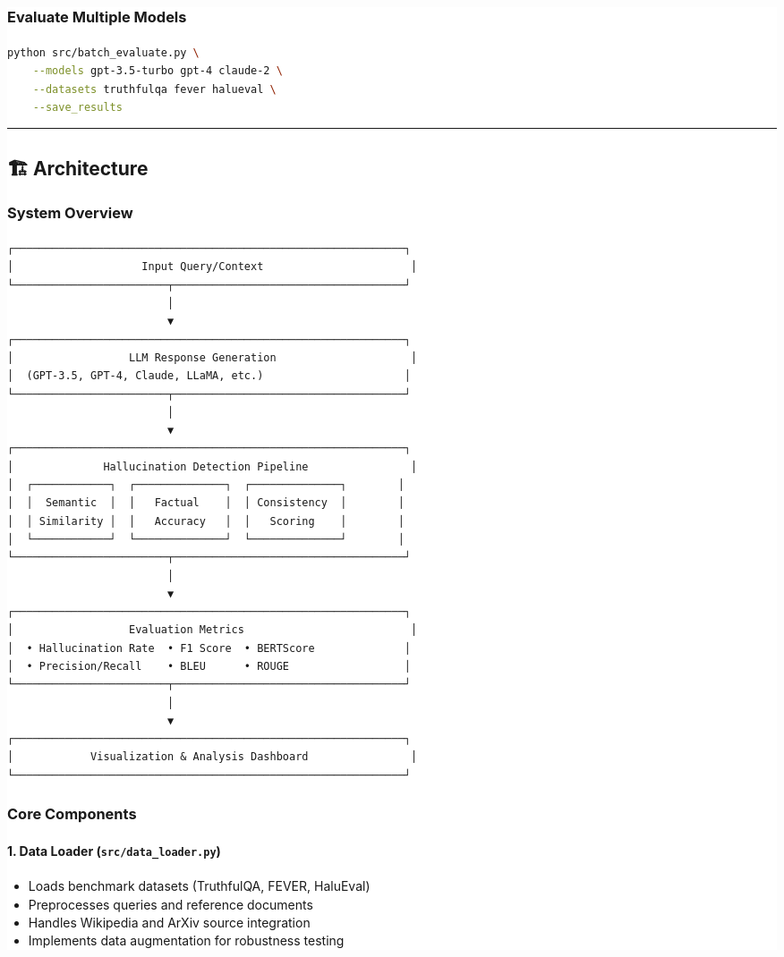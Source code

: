 ### Evaluate Multiple Models

```bash
python src/batch_evaluate.py \
    --models gpt-3.5-turbo gpt-4 claude-2 \
    --datasets truthfulqa fever halueval \
    --save_results
```

---

## 🏗️ Architecture

### System Overview

```
┌─────────────────────────────────────────────────────────────┐
│                    Input Query/Context                       │
└────────────────────────┬────────────────────────────────────┘
                         │
                         ▼
┌─────────────────────────────────────────────────────────────┐
│                  LLM Response Generation                     │
│  (GPT-3.5, GPT-4, Claude, LLaMA, etc.)                      │
└────────────────────────┬────────────────────────────────────┘
                         │
                         ▼
┌─────────────────────────────────────────────────────────────┐
│              Hallucination Detection Pipeline                │
│  ┌────────────┐  ┌──────────────┐  ┌──────────────┐        │
│  │  Semantic  │  │   Factual    │  │ Consistency  │        │
│  │ Similarity │  │   Accuracy   │  │   Scoring    │        │
│  └────────────┘  └──────────────┘  └──────────────┘        │
└────────────────────────┬────────────────────────────────────┘
                         │
                         ▼
┌─────────────────────────────────────────────────────────────┐
│                  Evaluation Metrics                          │
│  • Hallucination Rate  • F1 Score  • BERTScore              │
│  • Precision/Recall    • BLEU      • ROUGE                  │
└────────────────────────┬────────────────────────────────────┘
                         │
                         ▼
┌─────────────────────────────────────────────────────────────┐
│            Visualization & Analysis Dashboard                │
└─────────────────────────────────────────────────────────────┘
```

### Core Components

#### 1. **Data Loader** (`src/data_loader.py`)
- Loads benchmark datasets (TruthfulQA, FEVER, HaluEval)
- Preprocesses queries and reference documents
- Handles Wikipedia and ArXiv source integration
- Implements data augmentation for robustness testing
